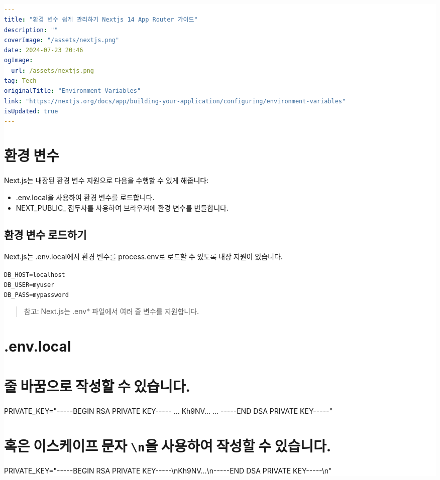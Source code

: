 ```yaml
---
title: "환경 변수 쉽게 관리하기 Nextjs 14 App Router 가이드"
description: ""
coverImage: "/assets/nextjs.png"
date: 2024-07-23 20:46
ogImage: 
  url: /assets/nextjs.png
tag: Tech
originalTitle: "Environment Variables"
link: "https://nextjs.org/docs/app/building-your-application/configuring/environment-variables"
isUpdated: true
---
```





# 환경 변수

Next.js는 내장된 환경 변수 지원으로 다음을 수행할 수 있게 해줍니다:

- .env.local을 사용하여 환경 변수를 로드합니다.
- NEXT_PUBLIC_ 접두사를 사용하여 브라우저에 환경 변수를 번들합니다.

## 환경 변수 로드하기

<div class="content-ad"></div>

Next.js는 .env.local에서 환경 변수를 process.env로 로드할 수 있도록 내장 지원이 있습니다.

```js
DB_HOST=localhost
DB_USER=myuser
DB_PASS=mypassword
```

> 참고: Next.js는 .env* 파일에서 여러 줄 변수를 지원합니다.
# .env.local

# 줄 바꿈으로 작성할 수 있습니다.
PRIVATE_KEY="-----BEGIN RSA PRIVATE KEY-----
...
Kh9NV...
...
-----END DSA PRIVATE KEY-----"
 
# 혹은 이스케이프 문자 `\n`을 사용하여 작성할 수 있습니다.
PRIVATE_KEY="-----BEGIN RSA PRIVATE KEY-----\nKh9NV...\n-----END DSA PRIVATE KEY-----\n"
